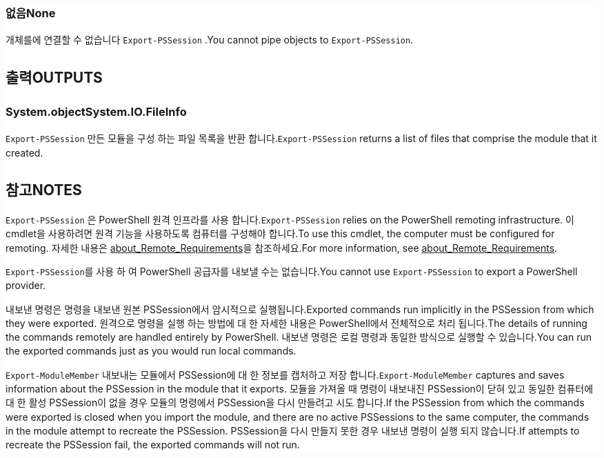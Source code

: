 ### <span data-ttu-id="7f214-264">없음</span><span class="sxs-lookup"><span data-stu-id="7f214-264">None</span></span>

<span data-ttu-id="7f214-265">개체를에 연결할 수 없습니다 `Export-PSSession` .</span><span class="sxs-lookup"><span data-stu-id="7f214-265">You cannot pipe objects to `Export-PSSession`.</span></span>

## <span data-ttu-id="7f214-266">출력</span><span class="sxs-lookup"><span data-stu-id="7f214-266">OUTPUTS</span></span>

### <span data-ttu-id="7f214-267">System.object</span><span class="sxs-lookup"><span data-stu-id="7f214-267">System.IO.FileInfo</span></span>

<span data-ttu-id="7f214-268">`Export-PSSession` 만든 모듈을 구성 하는 파일 목록을 반환 합니다.</span><span class="sxs-lookup"><span data-stu-id="7f214-268">`Export-PSSession` returns a list of files that comprise the module that it created.</span></span>

## <span data-ttu-id="7f214-269">참고</span><span class="sxs-lookup"><span data-stu-id="7f214-269">NOTES</span></span>

<span data-ttu-id="7f214-270">`Export-PSSession` 은 PowerShell 원격 인프라를 사용 합니다.</span><span class="sxs-lookup"><span data-stu-id="7f214-270">`Export-PSSession` relies on the PowerShell remoting infrastructure.</span></span> <span data-ttu-id="7f214-271">이 cmdlet을 사용하려면 원격 기능을 사용하도록 컴퓨터를 구성해야 합니다.</span><span class="sxs-lookup"><span data-stu-id="7f214-271">To use this cmdlet, the computer must be configured for remoting.</span></span> <span data-ttu-id="7f214-272">자세한 내용은 [about_Remote_Requirements](../Microsoft.PowerShell.Core/About/about_Remote_Requirements.md)을 참조하세요.</span><span class="sxs-lookup"><span data-stu-id="7f214-272">For more information, see [about_Remote_Requirements](../Microsoft.PowerShell.Core/About/about_Remote_Requirements.md).</span></span>

<span data-ttu-id="7f214-273">`Export-PSSession`를 사용 하 여 PowerShell 공급자를 내보낼 수는 없습니다.</span><span class="sxs-lookup"><span data-stu-id="7f214-273">You cannot use `Export-PSSession` to export a PowerShell provider.</span></span>

<span data-ttu-id="7f214-274">내보낸 명령은 명령을 내보낸 원본 PSSession에서 암시적으로 실행됩니다.</span><span class="sxs-lookup"><span data-stu-id="7f214-274">Exported commands run implicitly in the PSSession from which they were exported.</span></span> <span data-ttu-id="7f214-275">원격으로 명령을 실행 하는 방법에 대 한 자세한 내용은 PowerShell에서 전체적으로 처리 됩니다.</span><span class="sxs-lookup"><span data-stu-id="7f214-275">The details of running the commands remotely are handled entirely by PowerShell.</span></span> <span data-ttu-id="7f214-276">내보낸 명령은 로컬 명령과 동일한 방식으로 실행할 수 있습니다.</span><span class="sxs-lookup"><span data-stu-id="7f214-276">You can run the exported commands just as you would run local commands.</span></span>

<span data-ttu-id="7f214-277">`Export-ModuleMember` 내보내는 모듈에서 PSSession에 대 한 정보를 캡처하고 저장 합니다.</span><span class="sxs-lookup"><span data-stu-id="7f214-277">`Export-ModuleMember` captures and saves information about the PSSession in the module that it exports.</span></span> <span data-ttu-id="7f214-278">모듈을 가져올 때 명령이 내보내진 PSSession이 닫혀 있고 동일한 컴퓨터에 대 한 활성 PSSession이 없을 경우 모듈의 명령에서 PSSession을 다시 만들려고 시도 합니다.</span><span class="sxs-lookup"><span data-stu-id="7f214-278">If the PSSession from which the commands were exported is closed when you import the module, and there are no active PSSessions to the same computer, the commands in the module attempt to recreate the PSSession.</span></span> <span data-ttu-id="7f214-279">PSSession을 다시 만들지 못한 경우 내보낸 명령이 실행 되지 않습니다.</span><span class="sxs-lookup"><span data-stu-id="7f214-279">If attempts to recreate the PSSession fail, the exported commands will not run.</span></span>

